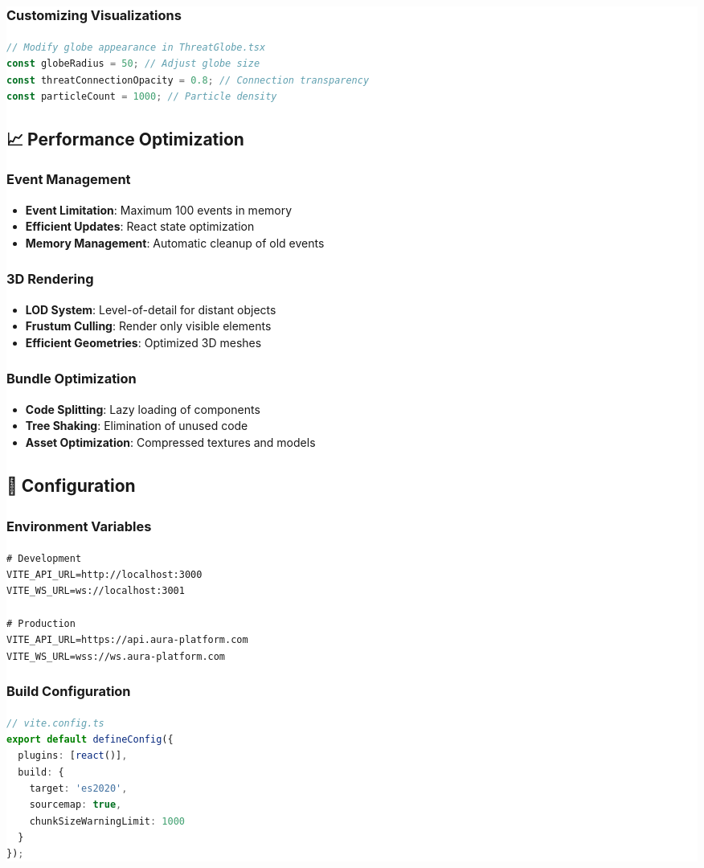 ### Customizing Visualizations

```typescript
// Modify globe appearance in ThreatGlobe.tsx
const globeRadius = 50; // Adjust globe size
const threatConnectionOpacity = 0.8; // Connection transparency
const particleCount = 1000; // Particle density
```

## 📈 Performance Optimization

### Event Management
- **Event Limitation**: Maximum 100 events in memory
- **Efficient Updates**: React state optimization
- **Memory Management**: Automatic cleanup of old events

### 3D Rendering
- **LOD System**: Level-of-detail for distant objects
- **Frustum Culling**: Render only visible elements
- **Efficient Geometries**: Optimized 3D meshes

### Bundle Optimization
- **Code Splitting**: Lazy loading of components
- **Tree Shaking**: Elimination of unused code
- **Asset Optimization**: Compressed textures and models

## 🔧 Configuration

### Environment Variables

```env
# Development
VITE_API_URL=http://localhost:3000
VITE_WS_URL=ws://localhost:3001

# Production
VITE_API_URL=https://api.aura-platform.com
VITE_WS_URL=wss://ws.aura-platform.com
```

### Build Configuration

```typescript
// vite.config.ts
export default defineConfig({
  plugins: [react()],
  build: {
    target: 'es2020',
    sourcemap: true,
    chunkSizeWarningLimit: 1000
  }
});
```
